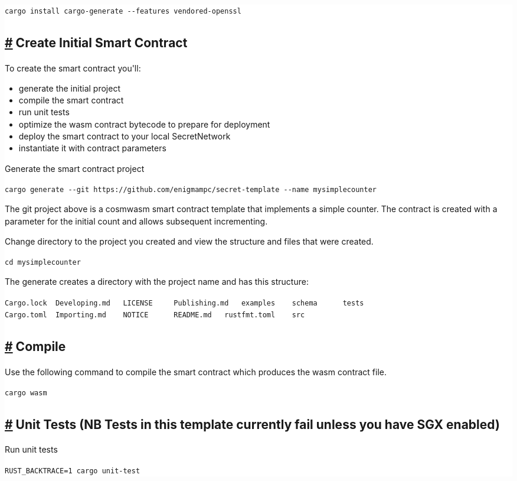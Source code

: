 ```
cargo install cargo-generate --features vendored-openssl

```

[#](#create-initial-smart-contract) Create Initial Smart Contract
-----------------------------------------------------------------

To create the smart contract you'll:

*   generate the initial project
*   compile the smart contract
*   run unit tests
*   optimize the wasm contract bytecode to prepare for deployment
*   deploy the smart contract to your local SecretNetwork
*   instantiate it with contract parameters

Generate the smart contract project

```
cargo generate --git https://github.com/enigmampc/secret-template --name mysimplecounter

```

The git project above is a cosmwasm smart contract template that implements a simple counter. The contract is created with a parameter for the initial count and allows subsequent incrementing.

Change directory to the project you created and view the structure and files that were created.

```
cd mysimplecounter

```

The generate creates a directory with the project name and has this structure:

```
Cargo.lock	Developing.md	LICENSE		Publishing.md	examples	schema		tests
Cargo.toml	Importing.md	NOTICE		README.md	rustfmt.toml	src

```

[#](#compile) Compile
---------------------

Use the following command to compile the smart contract which produces the wasm contract file.

```
cargo wasm

```

[#](#unit-tests-nb-tests-in-this-template-currently-fail-unless-you-have-sgx-enabled) Unit Tests (NB Tests in this template currently fail unless you have SGX enabled)
-----------------------------------------------------------------------------------------------------------------------------------------------------------------------

Run unit tests

```
RUST_BACKTRACE=1 cargo unit-test

```

